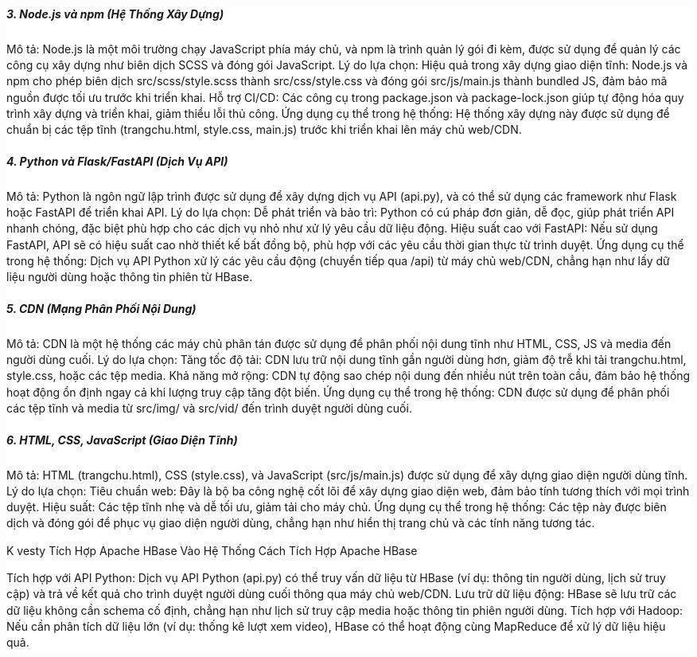 ##### 3. Node.js và npm (Hệ Thống Xây Dựng)

Mô tả: Node.js là một môi trường chạy JavaScript phía máy chủ, và npm là trình quản lý gói đi kèm, được sử dụng để quản lý các công cụ xây dựng như biên dịch SCSS và đóng gói JavaScript.
Lý do lựa chọn:
Hiệu quả trong xây dựng giao diện tĩnh: Node.js và npm cho phép biên dịch src/scss/style.scss thành src/css/style.css và đóng gói src/js/main.js thành bundled JS, đảm bảo mã nguồn được tối ưu trước khi triển khai.
Hỗ trợ CI/CD: Các công cụ trong package.json và package-lock.json giúp tự động hóa quy trình xây dựng và triển khai, giảm thiểu lỗi thủ công.
Ứng dụng cụ thể trong hệ thống: Hệ thống xây dựng này được sử dụng để chuẩn bị các tệp tĩnh (trangchu.html, style.css, main.js) trước khi triển khai lên máy chủ web/CDN.

##### 4. Python và Flask/FastAPI (Dịch Vụ API)

Mô tả: Python là ngôn ngữ lập trình được sử dụng để xây dựng dịch vụ API (api.py), và có thể sử dụng các framework như Flask hoặc FastAPI để triển khai API.
Lý do lựa chọn:
Dễ phát triển và bảo trì: Python có cú pháp đơn giản, dễ đọc, giúp phát triển API nhanh chóng, đặc biệt phù hợp cho các dịch vụ nhỏ như xử lý yêu cầu dữ liệu động.
Hiệu suất cao với FastAPI: Nếu sử dụng FastAPI, API sẽ có hiệu suất cao nhờ thiết kế bất đồng bộ, phù hợp với các yêu cầu thời gian thực từ trình duyệt.
Ứng dụng cụ thể trong hệ thống: Dịch vụ API Python xử lý các yêu cầu động (chuyển tiếp qua /api) từ máy chủ web/CDN, chẳng hạn như lấy dữ liệu người dùng hoặc thông tin phiên từ HBase.

##### 5. CDN (Mạng Phân Phối Nội Dung)

Mô tả: CDN là một hệ thống các máy chủ phân tán được sử dụng để phân phối nội dung tĩnh như HTML, CSS, JS và media đến người dùng cuối.
Lý do lựa chọn:
Tăng tốc độ tải: CDN lưu trữ nội dung tĩnh gần người dùng hơn, giảm độ trễ khi tải trangchu.html, style.css, hoặc các tệp media.
Khả năng mở rộng: CDN tự động sao chép nội dung đến nhiều nút trên toàn cầu, đảm bảo hệ thống hoạt động ổn định ngay cả khi lượng truy cập tăng đột biến.
Ứng dụng cụ thể trong hệ thống: CDN được sử dụng để phân phối các tệp tĩnh và media từ src/img/ và src/vid/ đến trình duyệt người dùng cuối.

##### 6. HTML, CSS, JavaScript (Giao Diện Tĩnh)

Mô tả: HTML (trangchu.html), CSS (style.css), và JavaScript (src/js/main.js) được sử dụng để xây dựng giao diện người dùng tĩnh.
Lý do lựa chọn:
Tiêu chuẩn web: Đây là bộ ba công nghệ cốt lõi để xây dựng giao diện web, đảm bảo tính tương thích với mọi trình duyệt.
Hiệu suất: Các tệp tĩnh nhẹ và dễ tối ưu, giảm tải cho máy chủ.
Ứng dụng cụ thể trong hệ thống: Các tệp này được biên dịch và đóng gói để phục vụ giao diện người dùng, chẳng hạn như hiển thị trang chủ và các tính năng tương tác.


K vesty Tích Hợp Apache HBase Vào Hệ Thống
Cách Tích Hợp Apache HBase

Tích hợp với API Python: Dịch vụ API Python (api.py) có thể truy vấn dữ liệu từ HBase (ví dụ: thông tin người dùng, lịch sử truy cập) và trả về kết quả cho trình duyệt người dùng cuối thông qua máy chủ web/CDN.
Lưu trữ dữ liệu động: HBase sẽ lưu trữ các dữ liệu không cần schema cố định, chẳng hạn như lịch sử truy cập media hoặc thông tin phiên người dùng.
Tích hợp với Hadoop: Nếu cần phân tích dữ liệu lớn (ví dụ: thống kê lượt xem video), HBase có thể hoạt động cùng MapReduce để xử lý dữ liệu hiệu quả.

